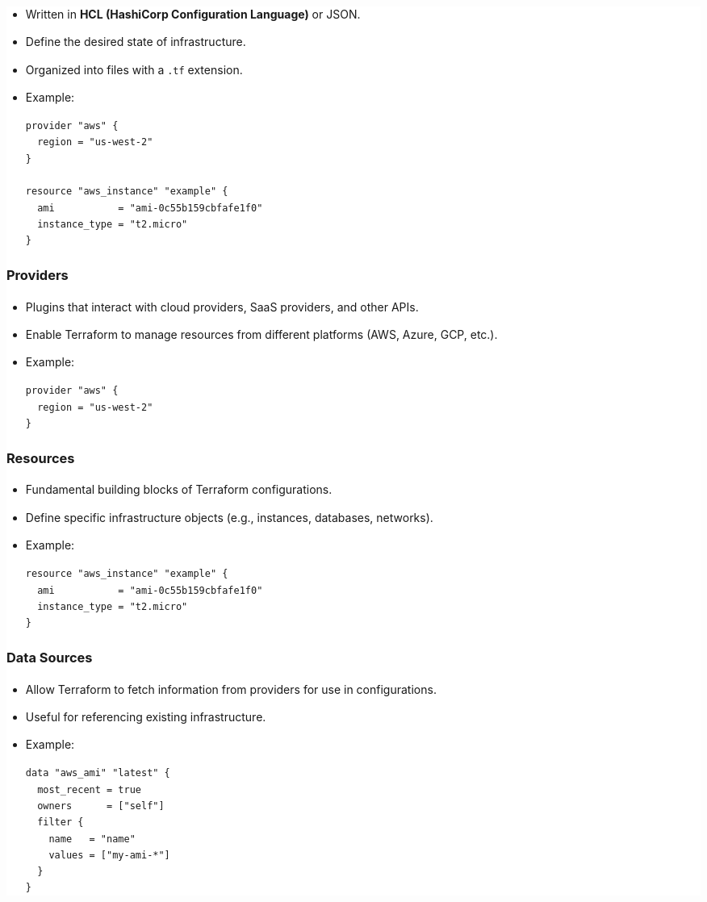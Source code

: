 - Written in **HCL (HashiCorp Configuration Language)** or JSON.
- Define the desired state of infrastructure.
- Organized into files with a `.tf` extension.
- Example:

     ```hcl
     provider "aws" {
       region = "us-west-2"
     }

     resource "aws_instance" "example" {
       ami           = "ami-0c55b159cbfafe1f0"
       instance_type = "t2.micro"
     }
     ```

### **Providers**

- Plugins that interact with cloud providers, SaaS providers, and other APIs.
- Enable Terraform to manage resources from different platforms (AWS, Azure, GCP, etc.).
- Example:

     ```hcl
     provider "aws" {
       region = "us-west-2"
     }
     ```

### **Resources**

- Fundamental building blocks of Terraform configurations.
- Define specific infrastructure objects (e.g., instances, databases, networks).
- Example:

     ```hcl
     resource "aws_instance" "example" {
       ami           = "ami-0c55b159cbfafe1f0"
       instance_type = "t2.micro"
     }
     ```

### **Data Sources**

- Allow Terraform to fetch information from providers for use in configurations.
- Useful for referencing existing infrastructure.
- Example:

     ```hcl
     data "aws_ami" "latest" {
       most_recent = true
       owners      = ["self"]
       filter {
         name   = "name"
         values = ["my-ami-*"]
       }
     }
     ```
